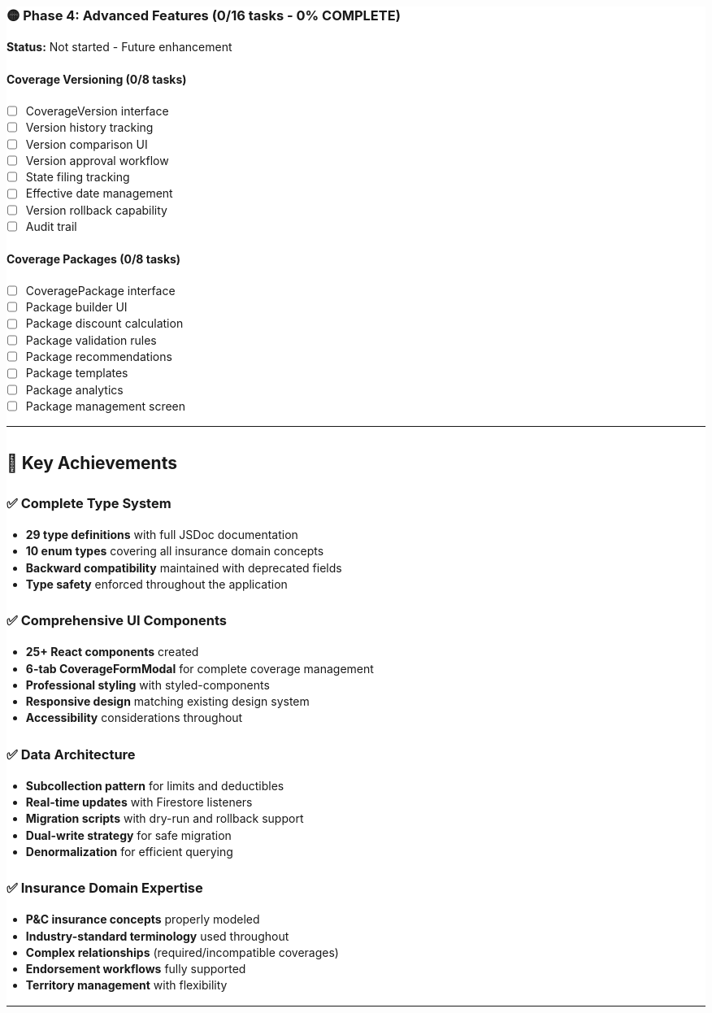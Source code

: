 
### 🟡 Phase 4: Advanced Features (0/16 tasks - 0% COMPLETE)

**Status:** Not started - Future enhancement

#### Coverage Versioning (0/8 tasks)
- [ ] CoverageVersion interface
- [ ] Version history tracking
- [ ] Version comparison UI
- [ ] Version approval workflow
- [ ] State filing tracking
- [ ] Effective date management
- [ ] Version rollback capability
- [ ] Audit trail

#### Coverage Packages (0/8 tasks)
- [ ] CoveragePackage interface
- [ ] Package builder UI
- [ ] Package discount calculation
- [ ] Package validation rules
- [ ] Package recommendations
- [ ] Package templates
- [ ] Package analytics
- [ ] Package management screen

---

## 🎯 Key Achievements

### ✅ Complete Type System
- **29 type definitions** with full JSDoc documentation
- **10 enum types** covering all insurance domain concepts
- **Backward compatibility** maintained with deprecated fields
- **Type safety** enforced throughout the application

### ✅ Comprehensive UI Components
- **25+ React components** created
- **6-tab CoverageFormModal** for complete coverage management
- **Professional styling** with styled-components
- **Responsive design** matching existing design system
- **Accessibility** considerations throughout

### ✅ Data Architecture
- **Subcollection pattern** for limits and deductibles
- **Real-time updates** with Firestore listeners
- **Migration scripts** with dry-run and rollback support
- **Dual-write strategy** for safe migration
- **Denormalization** for efficient querying

### ✅ Insurance Domain Expertise
- **P&C insurance concepts** properly modeled
- **Industry-standard terminology** used throughout
- **Complex relationships** (required/incompatible coverages)
- **Endorsement workflows** fully supported
- **Territory management** with flexibility

---